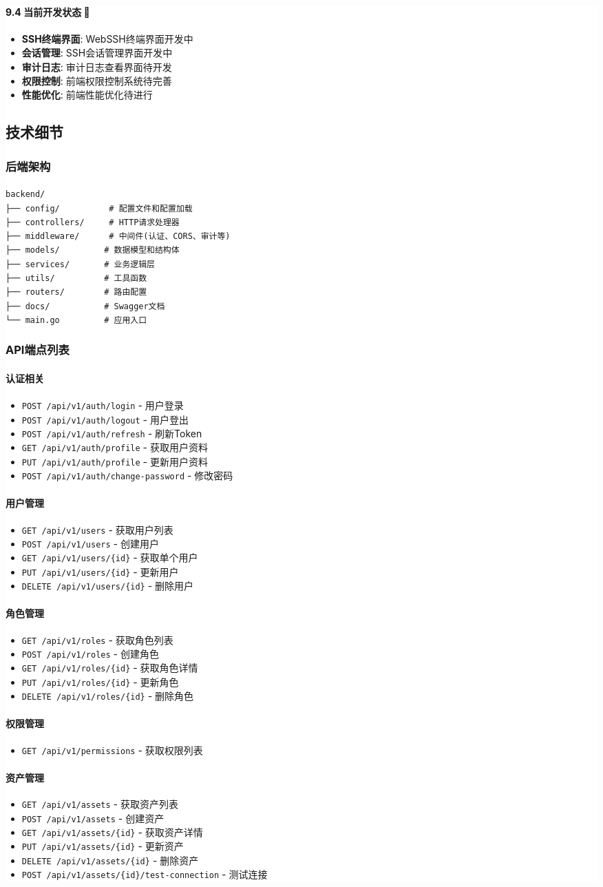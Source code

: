 #### 9.4 当前开发状态 🚧
- **SSH终端界面**: WebSSH终端界面开发中
- **会话管理**: SSH会话管理界面开发中
- **审计日志**: 审计日志查看界面待开发
- **权限控制**: 前端权限控制系统待完善
- **性能优化**: 前端性能优化待进行

## 技术细节

### 后端架构
```
backend/
├── config/          # 配置文件和配置加载
├── controllers/     # HTTP请求处理器
├── middleware/      # 中间件(认证、CORS、审计等)
├── models/         # 数据模型和结构体
├── services/       # 业务逻辑层
├── utils/          # 工具函数
├── routers/        # 路由配置
├── docs/           # Swagger文档
└── main.go         # 应用入口
```

### API端点列表

#### 认证相关
- `POST /api/v1/auth/login` - 用户登录
- `POST /api/v1/auth/logout` - 用户登出
- `POST /api/v1/auth/refresh` - 刷新Token
- `GET /api/v1/auth/profile` - 获取用户资料
- `PUT /api/v1/auth/profile` - 更新用户资料
- `POST /api/v1/auth/change-password` - 修改密码

#### 用户管理
- `GET /api/v1/users` - 获取用户列表
- `POST /api/v1/users` - 创建用户
- `GET /api/v1/users/{id}` - 获取单个用户
- `PUT /api/v1/users/{id}` - 更新用户
- `DELETE /api/v1/users/{id}` - 删除用户

#### 角色管理
- `GET /api/v1/roles` - 获取角色列表
- `POST /api/v1/roles` - 创建角色
- `GET /api/v1/roles/{id}` - 获取角色详情
- `PUT /api/v1/roles/{id}` - 更新角色
- `DELETE /api/v1/roles/{id}` - 删除角色

#### 权限管理
- `GET /api/v1/permissions` - 获取权限列表

#### 资产管理
- `GET /api/v1/assets` - 获取资产列表
- `POST /api/v1/assets` - 创建资产
- `GET /api/v1/assets/{id}` - 获取资产详情
- `PUT /api/v1/assets/{id}` - 更新资产
- `DELETE /api/v1/assets/{id}` - 删除资产
- `POST /api/v1/assets/{id}/test-connection` - 测试连接

